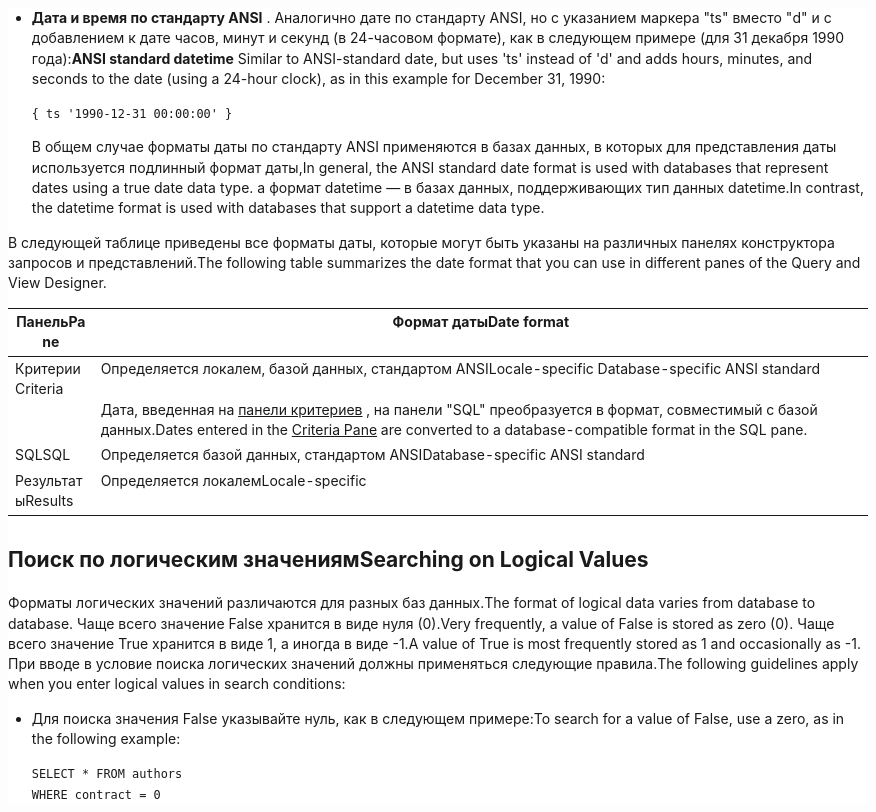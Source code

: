 -   <span data-ttu-id="6da94-140">**Дата и время по стандарту ANSI** . Аналогично дате по стандарту ANSI, но с указанием маркера "ts" вместо "d" и с добавлением к дате часов, минут и секунд (в 24-часовом формате), как в следующем примере (для 31 декабря 1990 года):</span><span class="sxs-lookup"><span data-stu-id="6da94-140">**ANSI standard datetime** Similar to ANSI-standard date, but uses 'ts' instead of 'd' and adds hours, minutes, and seconds to the date (using a 24-hour clock), as in this example for December 31, 1990:</span></span>  
  
    ```  
    { ts '1990-12-31 00:00:00' }  
    ```  
  
     <span data-ttu-id="6da94-141">В общем случае форматы даты по стандарту ANSI применяются в базах данных, в которых для представления даты используется подлинный формат даты,</span><span class="sxs-lookup"><span data-stu-id="6da94-141">In general, the ANSI standard date format is used with databases that represent dates using a true date data type.</span></span> <span data-ttu-id="6da94-142">а формат datetime — в базах данных, поддерживающих тип данных datetime.</span><span class="sxs-lookup"><span data-stu-id="6da94-142">In contrast, the datetime format is used with databases that support a datetime data type.</span></span>  
  
 <span data-ttu-id="6da94-143">В следующей таблице приведены все форматы даты, которые могут быть указаны на различных панелях конструктора запросов и представлений.</span><span class="sxs-lookup"><span data-stu-id="6da94-143">The following table summarizes the date format that you can use in different panes of the Query and View Designer.</span></span>  
  
|<span data-ttu-id="6da94-144">**Панель**</span><span class="sxs-lookup"><span data-stu-id="6da94-144">**Pane**</span></span>|<span data-ttu-id="6da94-145">**Формат даты**</span><span class="sxs-lookup"><span data-stu-id="6da94-145">**Date format**</span></span>|  
|--------------|---------------------|  
|<span data-ttu-id="6da94-146">Критерии</span><span class="sxs-lookup"><span data-stu-id="6da94-146">Criteria</span></span>|<span data-ttu-id="6da94-147">Определяется локалем, базой данных, стандартом ANSI</span><span class="sxs-lookup"><span data-stu-id="6da94-147">Locale-specific Database-specific ANSI standard</span></span><br /><br /> <span data-ttu-id="6da94-148">Дата, введенная на [панели критериев](visual-database-tools.md) , на панели "SQL" преобразуется в формат, совместимый с базой данных.</span><span class="sxs-lookup"><span data-stu-id="6da94-148">Dates entered in the [Criteria Pane](visual-database-tools.md) are converted to a database-compatible format in the SQL pane.</span></span>|  
|<span data-ttu-id="6da94-149">SQL</span><span class="sxs-lookup"><span data-stu-id="6da94-149">SQL</span></span>|<span data-ttu-id="6da94-150">Определяется базой данных, стандартом ANSI</span><span class="sxs-lookup"><span data-stu-id="6da94-150">Database-specific ANSI standard</span></span>|  
|<span data-ttu-id="6da94-151">Результаты</span><span class="sxs-lookup"><span data-stu-id="6da94-151">Results</span></span>|<span data-ttu-id="6da94-152">Определяется локалем</span><span class="sxs-lookup"><span data-stu-id="6da94-152">Locale-specific</span></span>|  
  
## <a name="searching-on-logical-values"></a><span data-ttu-id="6da94-153">Поиск по логическим значениям</span><span class="sxs-lookup"><span data-stu-id="6da94-153">Searching on Logical Values</span></span>  
 <span data-ttu-id="6da94-154">Форматы логических значений различаются для разных баз данных.</span><span class="sxs-lookup"><span data-stu-id="6da94-154">The format of logical data varies from database to database.</span></span> <span data-ttu-id="6da94-155">Чаще всего значение False хранится в виде нуля (0).</span><span class="sxs-lookup"><span data-stu-id="6da94-155">Very frequently, a value of False is stored as zero (0).</span></span> <span data-ttu-id="6da94-156">Чаще всего значение True хранится в виде 1, а иногда в виде -1.</span><span class="sxs-lookup"><span data-stu-id="6da94-156">A value of True is most frequently stored as 1 and occasionally as -1.</span></span> <span data-ttu-id="6da94-157">При вводе в условие поиска логических значений должны применяться следующие правила.</span><span class="sxs-lookup"><span data-stu-id="6da94-157">The following guidelines apply when you enter logical values in search conditions:</span></span>  
  
-   <span data-ttu-id="6da94-158">Для поиска значения False указывайте нуль, как в следующем примере:</span><span class="sxs-lookup"><span data-stu-id="6da94-158">To search for a value of False, use a zero, as in the following example:</span></span>  
  
    ```  
    SELECT * FROM authors  
    WHERE contract = 0  
    ```  
  